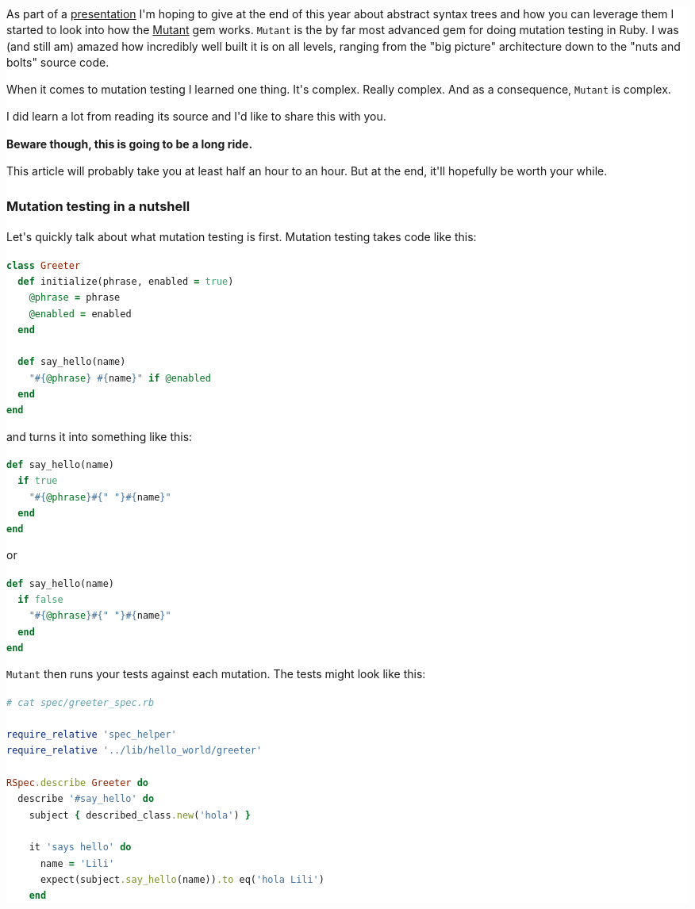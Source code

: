 As part of a [presentation](https://github.com/troessner/talks/blob/master/exploiting_rubys_ast_a_love_story_in_three_chapters/presentation.html) I'm hoping to give at the end of this year about abstract syntax trees and how you can leverage them I started to look into how the [Mutant](https://github.com/mbj/mutant) gem works. `Mutant` is the by far most advanced gem for doing mutation testing in Ruby. I was (and still am) amazed how incredibly well built it is on all levels, ranging from the "big picture" architecture down to the "nuts and bolts" source code.

When it comes to mutation testing I learned one thing. It's complex. Really complex. And as a consequence, `Mutant` is complex. 

I did learn a lot from reading its source and I'd like to share this with you.

**Beware though, this is going to be a long ride.**

 This article will probably take you at least half an hour to an hour. But at the end, it'll hopefully be worth your while.

### Mutation testing in a nutshell

Let's quickly talk about what mutation testing is first. Mutation testing takes code like this:

```Ruby
class Greeter
  def initialize(phrase, enabled = true)
    @phrase = phrase
    @enabled = enabled
  end

  def say_hello(name)
    "#{@phrase} #{name}" if @enabled
  end
end
```

and turns it into something like this:

```Ruby
def say_hello(name)
  if true
    "#{@phrase}#{" "}#{name}"
  end
end
```

or 

```Ruby
def say_hello(name)
  if false
    "#{@phrase}#{" "}#{name}"
  end
end
```

`Mutant` then runs your tests against each mutation. The tests might look like this:

```Ruby
# cat spec/greeter_spec.rb

require_relative 'spec_helper'
require_relative '../lib/hello_world/greeter'

RSpec.describe Greeter do
  describe '#say_hello' do
    subject { described_class.new('hola') }

    it 'says hello' do
      name = 'Lili'
      expect(subject.say_hello(name)).to eq('hola Lili')
    end
```